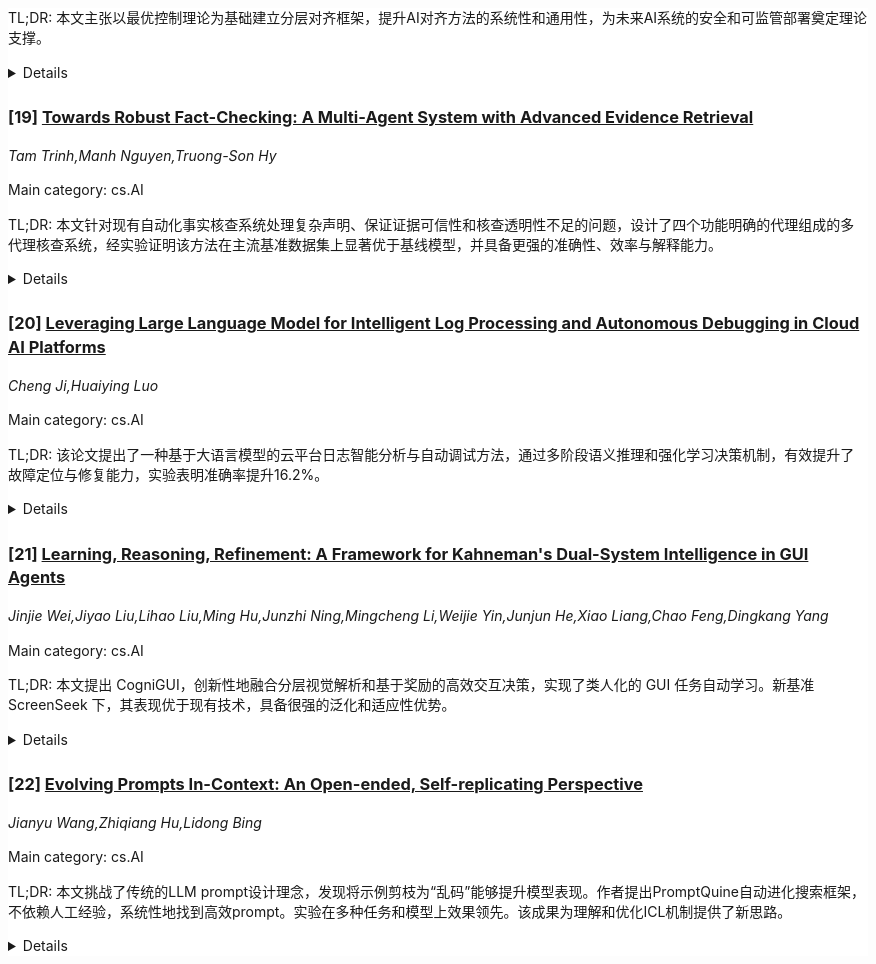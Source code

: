 TL;DR: 本文主张以最优控制理论为基础建立分层对齐框架，提升AI对齐方法的系统性和通用性，为未来AI系统的安全和可监管部署奠定理论支撑。


<details><summary>Details</summary></details>


### [19] [Towards Robust Fact-Checking: A Multi-Agent System with Advanced Evidence Retrieval](https://arxiv.org/abs/2506.17878)
*Tam Trinh,Manh Nguyen,Truong-Son Hy*

Main category: cs.AI

TL;DR: 本文针对现有自动化事实核查系统处理复杂声明、保证证据可信性和核查透明性不足的问题，设计了四个功能明确的代理组成的多代理核查系统，经实验证明该方法在主流基准数据集上显著优于基线模型，并具备更强的准确性、效率与解释能力。


<details><summary>Details</summary></details>


### [20] [Leveraging Large Language Model for Intelligent Log Processing and Autonomous Debugging in Cloud AI Platforms](https://arxiv.org/abs/2506.17900)
*Cheng Ji,Huaiying Luo*

Main category: cs.AI

TL;DR: 该论文提出了一种基于大语言模型的云平台日志智能分析与自动调试方法，通过多阶段语义推理和强化学习决策机制，有效提升了故障定位与修复能力，实验表明准确率提升16.2%。


<details><summary>Details</summary></details>


### [21] [Learning, Reasoning, Refinement: A Framework for Kahneman's Dual-System Intelligence in GUI Agents](https://arxiv.org/abs/2506.17913)
*Jinjie Wei,Jiyao Liu,Lihao Liu,Ming Hu,Junzhi Ning,Mingcheng Li,Weijie Yin,Junjun He,Xiao Liang,Chao Feng,Dingkang Yang*

Main category: cs.AI

TL;DR: 本文提出 CogniGUI，创新性地融合分层视觉解析和基于奖励的高效交互决策，实现了类人化的 GUI 任务自动学习。新基准 ScreenSeek 下，其表现优于现有技术，具备很强的泛化和适应性优势。


<details><summary>Details</summary></details>


### [22] [Evolving Prompts In-Context: An Open-ended, Self-replicating Perspective](https://arxiv.org/abs/2506.17930)
*Jianyu Wang,Zhiqiang Hu,Lidong Bing*

Main category: cs.AI

TL;DR: 本文挑战了传统的LLM prompt设计理念，发现将示例剪枝为“乱码”能够提升模型表现。作者提出PromptQuine自动进化搜索框架，不依赖人工经验，系统性地找到高效prompt。实验在多种任务和模型上效果领先。该成果为理解和优化ICL机制提供了新思路。


<details><summary>Details</summary></details>
